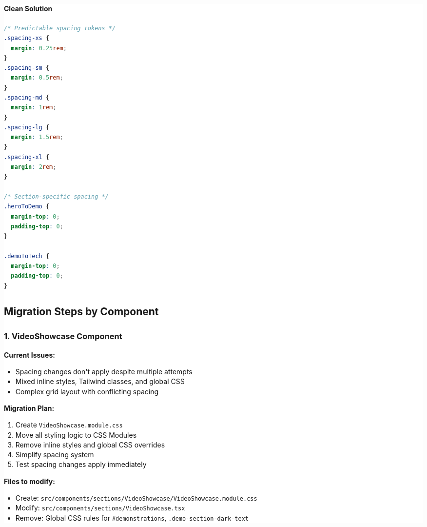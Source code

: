 #### Clean Solution

```css
/* Predictable spacing tokens */
.spacing-xs {
  margin: 0.25rem;
}
.spacing-sm {
  margin: 0.5rem;
}
.spacing-md {
  margin: 1rem;
}
.spacing-lg {
  margin: 1.5rem;
}
.spacing-xl {
  margin: 2rem;
}

/* Section-specific spacing */
.heroToDemo {
  margin-top: 0;
  padding-top: 0;
}

.demoToTech {
  margin-top: 0;
  padding-top: 0;
}
```

## Migration Steps by Component

### 1. VideoShowcase Component

**Current Issues:**

- Spacing changes don't apply despite multiple attempts
- Mixed inline styles, Tailwind classes, and global CSS
- Complex grid layout with conflicting spacing

**Migration Plan:**

1. Create `VideoShowcase.module.css`
2. Move all styling logic to CSS Modules
3. Remove inline styles and global CSS overrides
4. Simplify spacing system
5. Test spacing changes apply immediately

**Files to modify:**

- Create: `src/components/sections/VideoShowcase/VideoShowcase.module.css`
- Modify: `src/components/sections/VideoShowcase.tsx`
- Remove: Global CSS rules for `#demonstrations`, `.demo-section-dark-text`
